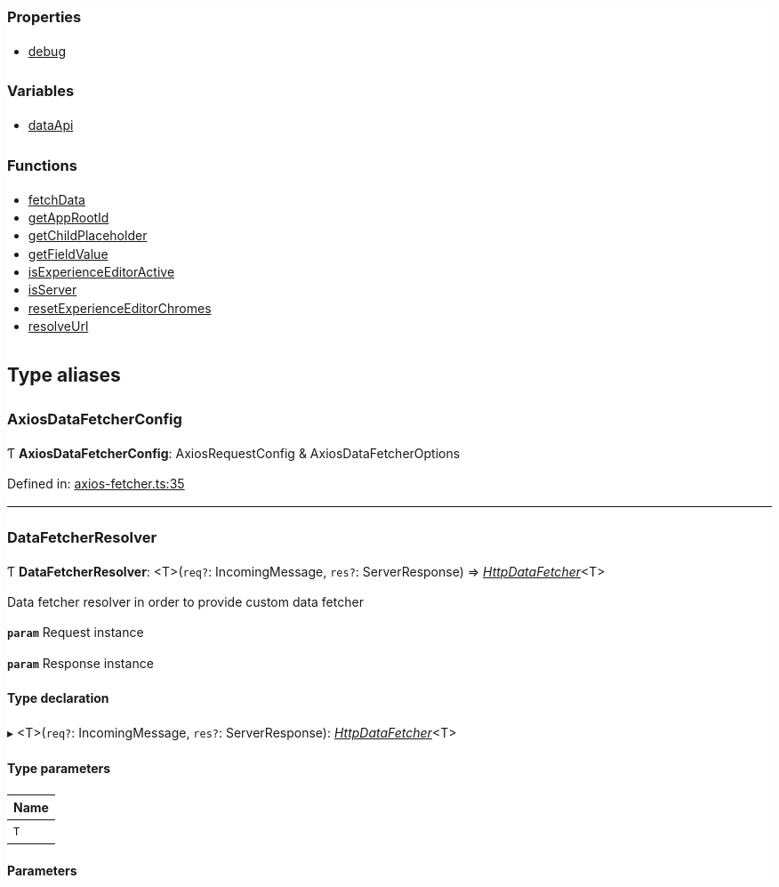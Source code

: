 ### Properties

- [debug](modules.md#debug)

### Variables

- [dataApi](modules.md#dataapi)

### Functions

- [fetchData](modules.md#fetchdata)
- [getAppRootId](modules.md#getapprootid)
- [getChildPlaceholder](modules.md#getchildplaceholder)
- [getFieldValue](modules.md#getfieldvalue)
- [isExperienceEditorActive](modules.md#isexperienceeditoractive)
- [isServer](modules.md#isserver)
- [resetExperienceEditorChromes](modules.md#resetexperienceeditorchromes)
- [resolveUrl](modules.md#resolveurl)

## Type aliases

### AxiosDataFetcherConfig

Ƭ **AxiosDataFetcherConfig**: AxiosRequestConfig & AxiosDataFetcherOptions

Defined in: [axios-fetcher.ts:35](https://github.com/Sitecore/jss/blob/94a2bbf1/packages/sitecore-jss/src/axios-fetcher.ts#L35)

___

### DataFetcherResolver

Ƭ **DataFetcherResolver**: <T\>(`req?`: IncomingMessage, `res?`: ServerResponse) => [*HttpDataFetcher*](modules.md#httpdatafetcher)<T\>

Data fetcher resolver in order to provide custom data fetcher

**`param`** Request instance

**`param`** Response instance

#### Type declaration

▸ <T\>(`req?`: IncomingMessage, `res?`: ServerResponse): [*HttpDataFetcher*](modules.md#httpdatafetcher)<T\>

#### Type parameters

| Name |
| :------ |
| `T` |

#### Parameters
